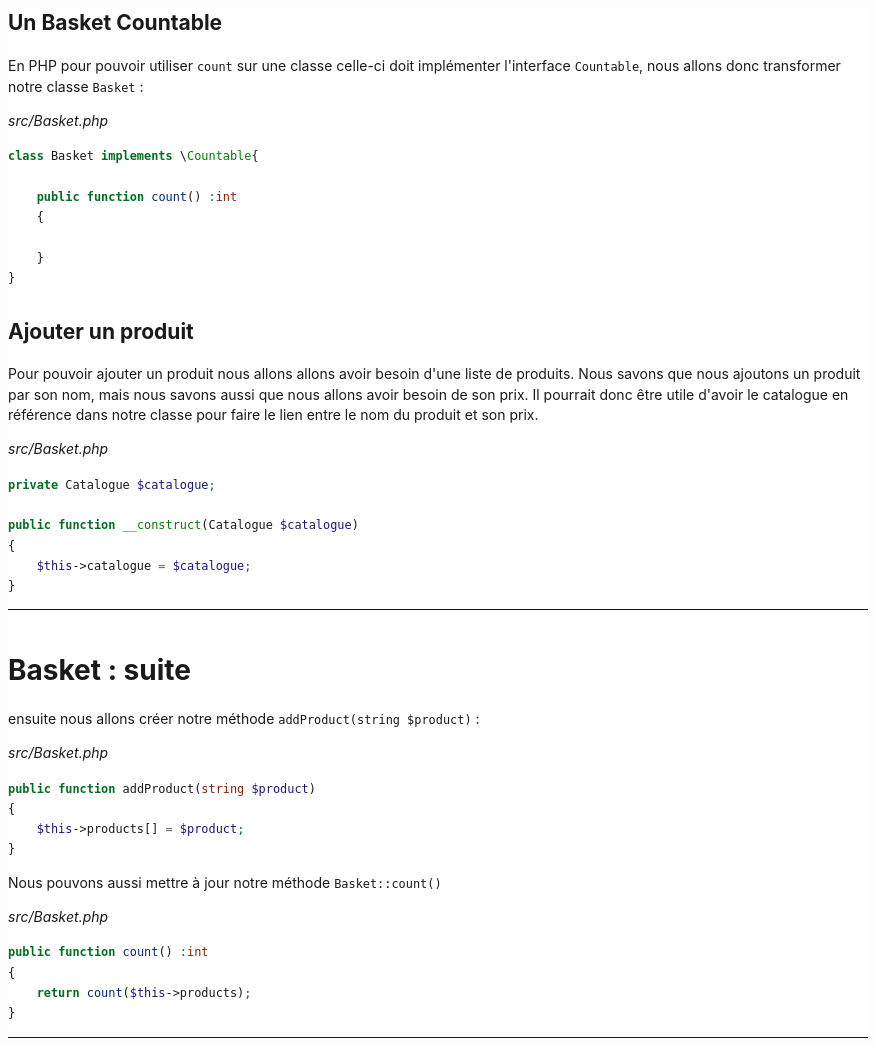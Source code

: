 ## Un Basket Countable

En PHP pour pouvoir utiliser `count` sur une classe celle-ci doit implémenter l'interface `Countable`, nous allons donc transformer notre classe `Basket` :

*src/Basket.php*
```php
class Basket implements \Countable{  
  
    public function count() :int  
    {  
          
    }  
}
```

## Ajouter un produit

Pour pouvoir ajouter un produit nous allons allons avoir besoin d'une liste de produits. Nous savons que nous ajoutons un produit par son nom, mais nous savons aussi que nous allons avoir besoin de son prix. Il pourrait donc être utile d'avoir le catalogue en référence dans notre classe pour faire le lien entre le nom du produit et son prix.

*src/Basket.php*
```php
private Catalogue $catalogue;  
  
public function __construct(Catalogue $catalogue)  
{  
    $this->catalogue = $catalogue;  
}
```

---

# Basket : suite

ensuite nous allons créer notre méthode `addProduct(string $product)` :

*src/Basket.php*
```php
public function addProduct(string $product)  
{  
    $this->products[] = $product;  
}
```

Nous pouvons aussi mettre à jour notre méthode `Basket::count()`

*src/Basket.php*
```php
public function count() :int  
{  
    return count($this->products);  
}
```

---